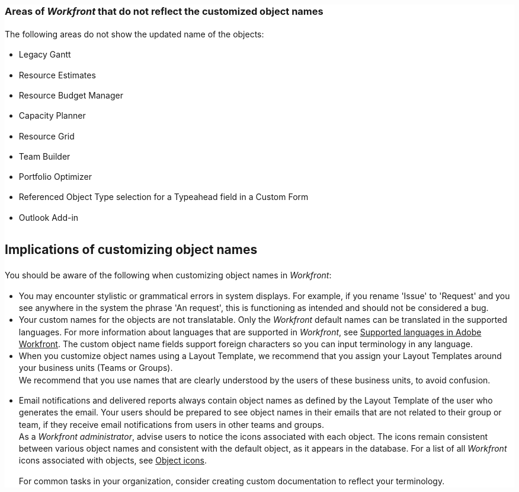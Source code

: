 ### Areas of *Workfront* that do not reflect the customized object names

The following areas do not show the updated name of the objects:

  

* Legacy Gantt

  

* Resource Estimates

  

* Resource Budget Manager

  

* Capacity Planner

  

* Resource Grid

  

* Team Builder

  

* Portfolio Optimizer
* Referenced Object Type selection for a Typeahead field in a Custom Form
* Outlook Add-in

## Implications of customizing object names

You should be aware of the following when customizing object names in *Workfront*:

<ul> 
 <li>You may encounter stylistic or grammatical errors in system displays. For example, if you rename 'Issue' to 'Request' and you see anywhere in the system the phrase 'An request', this is functioning as intended and should not be considered a bug.</li> 
 <li>Your custom names for the objects are not translatable. Only the <em>Workfront</em> default names can be translated in the supported languages. For more information about languages that are supported in <em>Workfront</em>, see <a href="../../../workfront-basics/supported-languages-in-workfront.md" class="MCXref xref">Supported languages in Adobe Workfront</a>. The custom object name fields support foreign characters so you can input terminology in any language.</li> 
 <li>When you customize object names using a Layout Template, we recommend that you assign your Layout Templates around your business units (Teams or Groups).<br>We recommend that you use names that are clearly understood by the users of these business units, to avoid confusion.</li> 
 <li> <p>Email notifications and delivered reports always contain object names as defined by the Layout Template of the user who generates the email. Your users should be prepared to see object names in their emails that are not related to their group or team, if they receive email notifications from users in other teams and groups.<br>As a <em>Workfront administrator</em>, advise users to notice the icons associated with each object. The icons remain consistent between various object names and consistent with the default object, as it appears in the database. For a list of all <em>Workfront</em> icons associated with objects, see <a href="#understanding-object-icons" class="MCXref xref">Object icons</a>.</p> <note type="tip">
    For common tasks in your organization, consider creating custom documentation to reflect your terminology.
  </note> </li> 
</ul>
